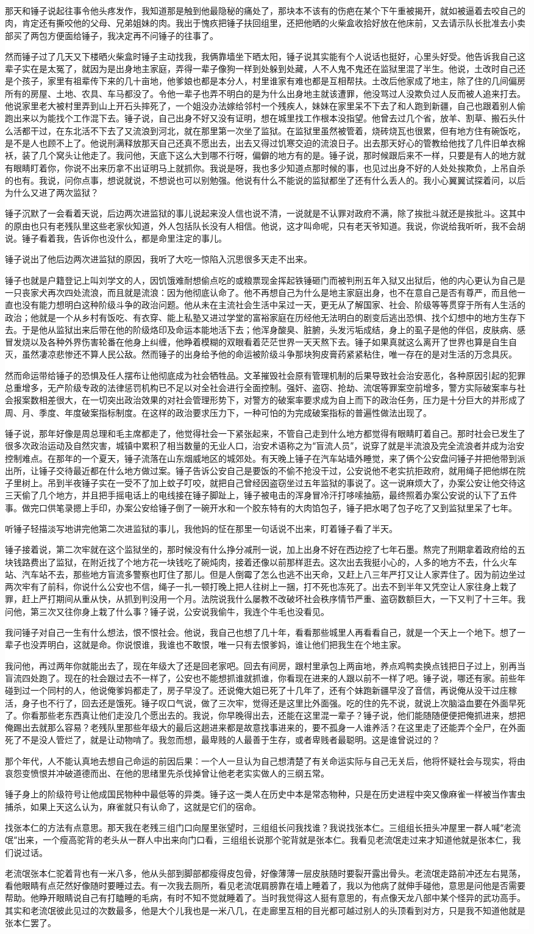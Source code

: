 那天和锤子说起往事令他头疼发作，我知道那是触到他最隐秘的痛处了，那块本不该有的伤疤在某个下午重被揭开，就如被逼着去咬自己的肉，肯定还有撕咬他的父母、兄弟姐妹的肉。我出于愧疚把锤子扶回组里，还把他晒的火柴盒收拾好放在他床前，又去请示队长批准去小卖部买了两包方便面给锤子，我决定再不问锤子的往事了。

然而锤子过了几天又下楼晒火柴盒时锤子主动找我，我俩靠墙坐下晒太阳，锤子说其实能有个人说话也挺好，心里头好受。他告诉我自己这辈子实在是太冤了，就因为是出身地主家庭，弄得一辈子像狗一样到处躲到处藏，人不人鬼不鬼还在监狱里混了半生。他说，土改时自己还是个孩子，家里有祖辈传下来的几十亩地，他爹娘也都是本分人，村里谁家有难也都是互相帮扶。土改后他家成了地主，除了住的几间偏房所有的房屋、土地、农具、车马都没了。令他一辈子也弄不明白的是为什么出身地主就该遭罪，他没骂过人没欺负过人反而被人追来打去。他说家里老大被村里弄到山上开石头摔死了，一个姐没办法嫁给邻村一个残疾人，妹妹在家里呆不下去了和人跑到新疆，自己也跟着别人偷跑出来以为能找个工作混下去。锤子说，自己出身不好又没有证明，想在城里找工作根本没指望。他曾去过几个省，放羊、割草、搬石头什么活都干过，在东北活不下去了又流浪到河北，就在那里第一次坐了监狱。在监狱里虽然被管着，烧砖烧瓦也很累，但有地方住有碗饭吃，是不是人也顾不上了。他说刑满释放那天自己还真不愿出去，出去又得过饥寒交迫的流浪日子。出去那天好心的管教给他找了几件旧单衣棉袄，装了几个窝头让他走了。我问他，天底下这么大到哪不行呀，偏僻的地方有的是。锤子说，那时候跟后来不一样，只要是有人的地方就有眼睛盯着你，你说不出来历拿不出证明马上就抓你。我说是呀，我也多少知道点那时候的事，也见过出身不好的人处处挨欺负，上吊自杀的也有。我说，问你点事，想说就说，不想说也可以别勉强。他说有什么不能说的监狱都坐了还有什么丢人的。我小心翼翼试探着问，以后为什么又进了两次监狱？

锤子沉默了一会看着天说，后边两次进监狱的事儿说起来没人信也说不清，一说就是不认罪对政府不满，除了挨批斗就还是挨批斗。这其中的原由也只有老残队里这些老家伙知道，外人包括队长没有人相信。他说，这才叫命呢，只有老天爷知道。我说，你说给我听听，我不会胡说。锤子看着我，告诉你也没什么，都是命里注定的事儿。

锤子说出了他后边两次进监狱的原因，我听了大吃一惊陷入沉思很多天走不出来。

锤子也就是户籍登记上叫刘学文的人，因饥饿难耐想偷点吃的或粮票现金挥起铁锤砸门而被判刑五年入狱又出狱后，他的内心更认为自己是一只丧家犬再次四处流浪，而且就是流浪：因为他彻底认命了。他不再想自己为什么是地主家庭出身，也不在意自己是否有尊严，而且他一直也没有能力想明白这种阶级斗争的政治问题。他从未在主流社会生活中呆过一天，更无从了解国家、社会、阶级等等贯穿于所有人生活的政治；他就是一个从乡村有饭吃、有衣穿、能上私塾又进过学堂的富裕家庭在历经他无法明白的剧变后逃出恐惧、找个幻想中的地方生存下去。于是他从监狱出来后带在他的阶级烙印及命运本能地活下去；他浑身酸臭、脏腑，头发污垢成结，身上的虱子是他的伴侣，皮肤病、感冒发烧以及各种外界伤害轮番在他身上纠缠，他睁着模糊的双眼看着茫茫世界一天天熬下去。锤子如果真就这么离开了世界也算是自生自灭，虽然凄凉悲惨还不算人民公敌。然而锤子的出身给予他的命运被阶级斗争那块狗皮膏药紧紧粘住，唯一存在的是对生活的万念具灰。

然而命运带给锤子的恐惧及任人摆布让他彻底成为社会牺牲品。文革摧毁社会原有管理机制的后果导致社会治安恶化，各种原因引起的犯罪总重增多，无产阶级专政的法律惩罚机构已不足以对全社会进行全面控制。强奸、盗窃、抢劫、流氓等罪案空前增多，警方实际破案率与社会报案数相差很大，在一切突出政治效果的对社会管理形势下，对警方的破案率要求成为自上而下的政治任务，压力是十分巨大的并形成了周、月、季度、年度破案指标制度。在这样的政治要求压力下，一种可怕的为完成破案指标的普遍性做法出现了。

锤子说，那年好像是周总理和毛主席都走了，他觉得社会一下紧张起来，不管自己走到什么地方都觉得有眼睛盯着自己。那时社会已发生了很多次政治运动及自然灾害，城镇中累积了相当数量的无业人口，治安术语称之为“盲流人员”，说穿了就是半流浪及完全流浪者并成为治安控制难点。在那年的一个夏天，锤子流落在山东烟威地区的城郊处。有天晚上锤子在汽车站墙外睡觉，来了俩个公安盘问锤子并把他带到派出所，让锤子交待最近都在什么地方做过案。锤子告诉公安自己是要饭的不偷不抢没干过，公安说他不老实抗拒政府，就用绳子把他绑在院子里树上。吊到半夜锤子实在一受不了加上蚊子叮咬，就把自己曾经因盗窃坐过五年监狱的事说了。这一说麻烦大了，办案公安让他交待这三天偷了几个地方，并且把手摇电话上的电线接在锤子脚趾上，锤子被电击的浑身冒冷汗打哆嗦抽筋，最终照着办案公安说的认下了五件事。做完口供笔录摁上手印，办案公安给锤子倒了一碗开水和一个胶东特有的大肉馅包子，锤子把水喝了包子吃了又到监狱里呆了七年。

听锤子轻描淡写地讲完他第二次进监狱的事儿，我他妈的怔在那里一句话说不出来，盯着锤子看了半天。

锤子接着说，第二次牢就在这个监狱坐的，那时候没有什么挣分减刑一说，加上出身不好在西边挖了七年石墨。熬完了刑期拿着政府给的五块钱路费出了监狱，在附近找了个地方花一块钱吃了碗炖肉，接着还像以前那样逛去。这次出去我挺小心的，人多的地方不去，什么火车站、汽车站不去，那些地方盲流多警察也盯住了那儿。但是人倒霉了怎么也逃不出天命，又赶上八三年严打又让人家弄住了。因为前边坐过两次牢有了前科，你说什么公安也不信，绳子一扎一顿打晚上把人往树上一捆，打不死也冻死了。出去不到半年又凭空让人家往身上栽了罪，赶上严打期间从重从快，从抓到判没用一个月。法院说我什么屡教不改破坏社会秩序情节严重、盗窃数额巨大，一下又判了十三年。我问他，第三次又往你身上栽了什么事？锤子说，公安说我偷牛，我连个牛毛也没看见。

我问锤子对自己一生有什么想法，恨不恨社会。他说，我自己也想了几十年，看看那些城里人再看看自己，就是一个天上一个地下。想了一辈子也没弄明白，这就是命。你说恨谁，我谁也不敢恨，唯一只有去恨爹妈，谁让他们把我生在个地主家。

我问他，再过两年你就能出去了，现在年级大了还是回老家吧。回去有间房，跟村里承包上两亩地，养点鸡鸭卖换点钱把日子过上，别再当盲流四处跑了。现在的社会跟过去不一样了，公安也不能想抓谁就抓谁，你看现在进来的人跟以前不一样了吧。锤子说，哪还有家。前些年碰到过一个同村的人，他说俺爹妈都走了，房子早没了。还说俺大姐已死了十几年了，还有个妹跑新疆早没了音信，再说俺从没干过庄稼活，身子也不行了，回去还是饿死。锤子叹口气说，做了三次牢，觉得还是这里比外面强。吃的住的先不说，就说上次脑溢血要在外面早死了。你看那些老东西真让他们走没几个愿出去的。我说，你早晚得出去，还能在这里混一辈子？锤子说，他们能随随便便把俺抓进来，想把俺踢出去就那么容易？老残队里那些年级大的最后这趟进来都是故意找事进来的，要不孤身一人谁养活？在这里走了还能弄个全尸，在外面死了不是没人管烂了，就是让动物啃了。我忽而想，最卑贱的人最善于生存，或者卑贱者最聪明。这是谁曾说过的？

那个年代，人不能认真地去想自己命运的前因后果：一个人一旦认为自己想清楚了有关命运实际与自己无关后，他将怀疑社会与现实，将由哀怨变愤恨并冲破道德而出、在他的思绪里先杀伐掉曾让他老老实实做人的三纲五常。

锤子身上的阶级符号让他成国民物种中最低等的异类。锤子这一类人在历史中本是常态物种，只是在历史进程中突又像麻雀一样被当作害虫捕杀，如果上天这么认为，麻雀就只有认命了，这就是它们的宿命。

找张本仁的方法有点意思。那天我在老残三组门口向屋里张望时，三组组长问我找谁？我说找张本仁。三组组长扭头冲屋里一群人喊“老流氓“出来，一个瘦高驼背的老头从一群人中出来向门口看，三组组长说那个驼背就是张本仁。我看见老流氓走过来才知道他就是张本仁，我们说过话。

老流氓张本仁驼着背也有一米八多，他从头部到脚部都瘦得皮包骨，好像薄薄一层皮肤随时要裂开露出骨头。老流氓走路前冲还左右晃荡，看他眼睛有点茫然好像随时要睡过去。有一次我去厕所，看见老流氓肩膀靠在墙上睡着了，我以为他病了就伸手碰他，意思是问他是否需要帮助。他睁开眼睛说自己有打瞌睡的毛病，有时不知不觉就睡着了。当时我觉得这人挺有意思的，有点像天龙八部中某个怪异的武功高手。其实和老流氓彼此见过的次数最多，他是大个儿我也是一米八几，在走廊里互相的目光都可越过别人的头顶看到对方，只是我不知道他就是张本仁罢了。
